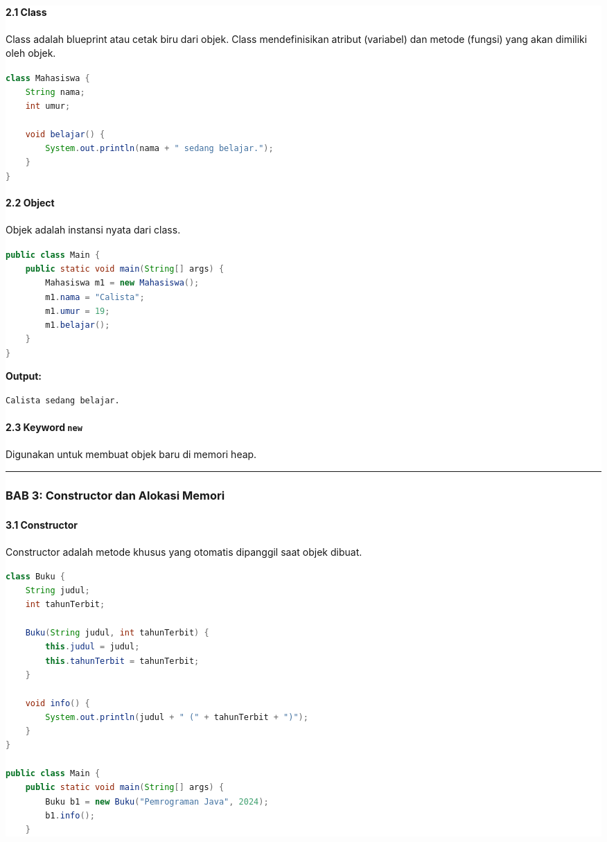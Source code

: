 #### **2.1 Class**

Class adalah blueprint atau cetak biru dari objek. Class mendefinisikan atribut (variabel) dan metode (fungsi) yang akan dimiliki oleh objek.

```java
class Mahasiswa {
    String nama;
    int umur;

    void belajar() {
        System.out.println(nama + " sedang belajar.");
    }
}
```

#### **2.2 Object**

Objek adalah instansi nyata dari class.

```java
public class Main {
    public static void main(String[] args) {
        Mahasiswa m1 = new Mahasiswa();
        m1.nama = "Calista";
        m1.umur = 19;
        m1.belajar();
    }
}
```

**Output:**

```
Calista sedang belajar.
```

#### **2.3 Keyword `new`**

Digunakan untuk membuat objek baru di memori heap.

---

### **BAB 3: Constructor dan Alokasi Memori**

#### **3.1 Constructor**

Constructor adalah metode khusus yang otomatis dipanggil saat objek dibuat.

```java
class Buku {
    String judul;
    int tahunTerbit;

    Buku(String judul, int tahunTerbit) {
        this.judul = judul;
        this.tahunTerbit = tahunTerbit;
    }

    void info() {
        System.out.println(judul + " (" + tahunTerbit + ")");
    }
}

public class Main {
    public static void main(String[] args) {
        Buku b1 = new Buku("Pemrograman Java", 2024);
        b1.info();
    }
```